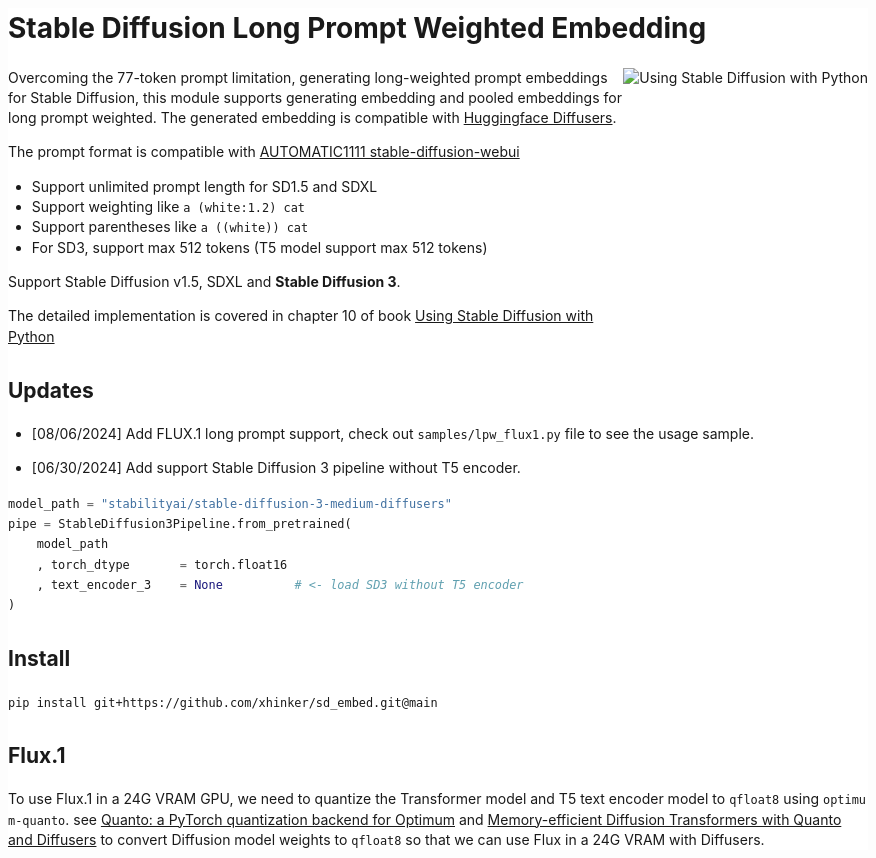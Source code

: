 # Stable Diffusion Long Prompt Weighted Embedding


<a href="https://www.amazon.com/Using-Stable-Diffusion-Python-Generation/dp/1835086373" target="_blank"><img src="https://m.media-amazon.com/images/I/81qJBJlgGEL._SL1500_.jpg" alt="Using Stable Diffusion with Python" height="256px" align="right"></a>

Overcoming the 77-token prompt limitation, generating long-weighted prompt embeddings for Stable Diffusion, this module supports generating embedding and pooled embeddings for long prompt weighted. The generated embedding is compatible with [Huggingface Diffusers](https://github.com/huggingface/diffusers). 

The prompt format is compatible with [AUTOMATIC1111 stable-diffusion-webui](https://github.com/AUTOMATIC1111/stable-diffusion-webui)

* Support unlimited prompt length for SD1.5 and SDXL
* Support weighting like `a (white:1.2) cat`
* Support parentheses like `a ((white)) cat`
* For SD3, support max 512 tokens (T5 model support max 512 tokens)

Support Stable Diffusion v1.5, SDXL and **Stable Diffusion 3**.

The detailed implementation is covered in chapter 10 of book [Using Stable Diffusion with Python](https://www.amazon.com/Using-Stable-Diffusion-Python-Generation/dp/1835086373/ref=sr_1_1?crid=2EF28F3KPIZMI&dib=eyJ2IjoiMSJ9.quUjZV6jP2UJs4Uv72YiPA.IPU_TA7myv0fiuvYuspHdYbCcFWhg7USvj1p9KI_4RM&dib_tag=se&keywords=Using+Stable+Diffusion+with+Python&qid=1717696681&sprefix=using+stable+diffusion+with+python%2Caps%2C184&sr=8-1)

## Updates

* [08/06/2024] Add FLUX.1 long prompt support, check out `samples/lpw_flux1.py` file to see the usage sample.

* [06/30/2024] Add support Stable Diffusion 3 pipeline without T5 encoder.
```py
model_path = "stabilityai/stable-diffusion-3-medium-diffusers"
pipe = StableDiffusion3Pipeline.from_pretrained(
    model_path
    , torch_dtype       = torch.float16
    , text_encoder_3    = None          # <- load SD3 without T5 encoder
)
```

## Install 

```sh
pip install git+https://github.com/xhinker/sd_embed.git@main
```

## Flux.1

To use Flux.1 in a 24G VRAM GPU, we need to quantize the Transformer model and T5 text encoder model to `qfloat8` using `optimum-quanto`. see [Quanto: a PyTorch quantization backend for Optimum](https://huggingface.co/blog/quanto-introduction) and [Memory-efficient Diffusion Transformers with Quanto and Diffusers](https://huggingface.co/blog/quanto-diffusers) to convert Diffusion model weights to `qfloat8` so that we can use Flux in a 24G VRAM with Diffusers. 
